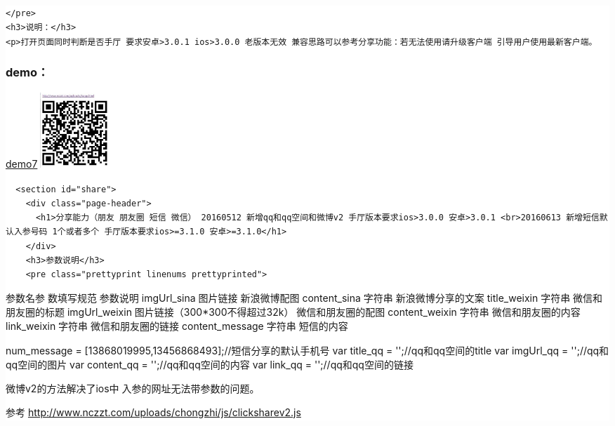 
    </pre>
    <h3>说明：</h3>
    <p>打开页面同时判断是否手厅 要求安卓>3.0.1 ios>3.0.0 老版本无效 兼容思路可以参考分享功能：若无法使用请升级客户端 引导用户使用最新客户端。
</p>
        <h3>demo：</h3>
        <a href="http://www.nczzt.com/uploads/isapp.html" target="_blank">demo7</a>
        <img src="images/demo19.jpg" width="100">
      </section>

      <section id="share">
        <div class="page-header">
          <h1>分享能力（朋友 朋友圈 短信 微信） 20160512 新增qq和qq空间和微博v2 手厅版本要求ios>3.0.0 安卓>3.0.1 <br>20160613 新增短信默认入参号码 1个或者多个 手厅版本要求ios>=3.1.0 安卓>=3.1.0</h1>
        </div>
        <h3>参数说明</h3>
        <pre class="prettyprint linenums prettyprinted">
参数名参	数填写规范	参数说明
imgUrl_sina  	图片链接	新浪微博配图
content_sina	字符串	新浪微博分享的文案
title_weixin	字符串	微信和朋友圈的标题
imgUrl_weixin	图片链接（300*300不得超过32k）	微信和朋友圈的配图
content_weixin	字符串	微信和朋友圈的内容
link_weixin	字符串	微信和朋友圈的链接
content_message	字符串	短信的内容

num_message = [13868019995,13456868493];//短信分享的默认手机号
var title_qq = '';//qq和qq空间的title
var imgUrl_qq = '';//qq和qq空间的图片
var content_qq = '';//qq和qq空间的内容
var link_qq = '';//qq和qq空间的链接

微博v2的方法解决了ios中 入参的网址无法带参数的问题。

参考 http://www.nczzt.com/uploads/chongzhi/js/clicksharev2.js
